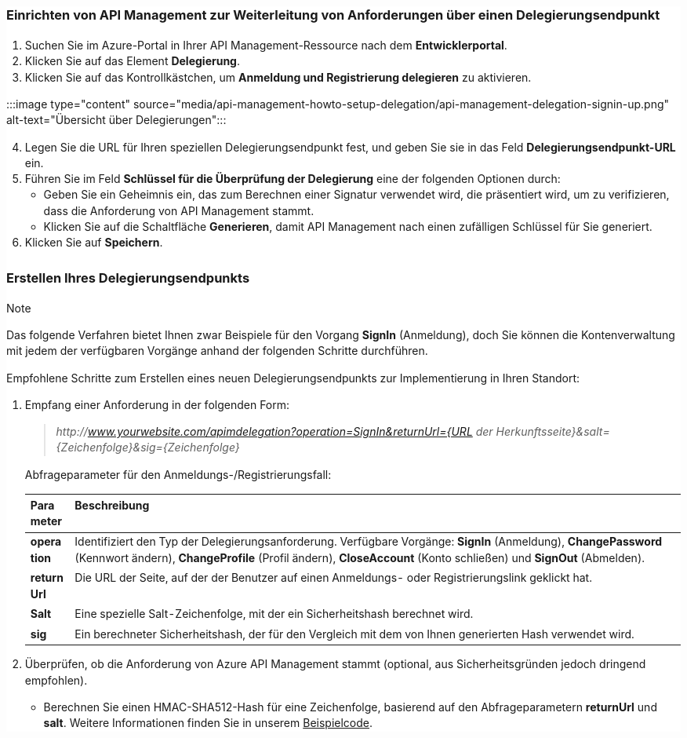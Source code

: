 ### <a name="set-up-api-management-to-route-requests-via-delegation-endpoint"></a>Einrichten von API Management zur Weiterleitung von Anforderungen über einen Delegierungsendpunkt

1. Suchen Sie im Azure-Portal in Ihrer API Management-Ressource nach dem **Entwicklerportal**.
2. Klicken Sie auf das Element **Delegierung**. 
3. Klicken Sie auf das Kontrollkästchen, um **Anmeldung und Registrierung delegieren** zu aktivieren.

:::image type="content" source="media/api-management-howto-setup-delegation/api-management-delegation-signin-up.png" alt-text="Übersicht über Delegierungen":::

4. Legen Sie die URL für Ihren speziellen Delegierungsendpunkt fest, und geben Sie sie in das Feld **Delegierungsendpunkt-URL** ein. 
5. Führen Sie im Feld **Schlüssel für die Überprüfung der Delegierung** eine der folgenden Optionen durch:
    * Geben Sie ein Geheimnis ein, das zum Berechnen einer Signatur verwendet wird, die präsentiert wird, um zu verifizieren, dass die Anforderung von API Management stammt. 
    * Klicken Sie auf die Schaltfläche **Generieren**, damit API Management nach einen zufälligen Schlüssel für Sie generiert.
6. Klicken Sie auf **Speichern**.

### <a name="create-your-delegation-endpoint"></a>Erstellen Ihres Delegierungsendpunkts

>[!NOTE]
> Das folgende Verfahren bietet Ihnen zwar Beispiele für den Vorgang **SignIn** (Anmeldung), doch Sie können die Kontenverwaltung mit jedem der verfügbaren Vorgänge anhand der folgenden Schritte durchführen. 

Empfohlene Schritte zum Erstellen eines neuen Delegierungsendpunkts zur Implementierung in Ihren Standort:

1. Empfang einer Anforderung in der folgenden Form:
   
   > *http:\//www.yourwebsite.com/apimdelegation?operation=SignIn&returnUrl={URL der Herkunftsseite}&salt={Zeichenfolge}&sig={Zeichenfolge}*
   
    Abfrageparameter für den Anmeldungs-/Registrierungsfall:

   | Parameter | Beschreibung |
   | --------- | ----------- |
   | **operation** | Identifiziert den Typ der Delegierungsanforderung. Verfügbare Vorgänge: **SignIn** (Anmeldung), **ChangePassword** (Kennwort ändern), **ChangeProfile** (Profil ändern), **CloseAccount** (Konto schließen) und **SignOut** (Abmelden). |
   | **returnUrl** | Die URL der Seite, auf der der Benutzer auf einen Anmeldungs- oder Registrierungslink geklickt hat. |
   | **Salt** | Eine spezielle Salt-Zeichenfolge, mit der ein Sicherheitshash berechnet wird. |
   | **sig** | Ein berechneter Sicherheitshash, der für den Vergleich mit dem von Ihnen generierten Hash verwendet wird. |
   
3. Überprüfen, ob die Anforderung von Azure API Management stammt (optional, aus Sicherheitsgründen jedoch dringend empfohlen).
   
   * Berechnen Sie einen HMAC-SHA512-Hash für eine Zeichenfolge, basierend auf den Abfrageparametern **returnUrl** und **salt**. Weitere Informationen finden Sie in unserem [Beispielcode].
     

[Delegating developer sign-in and sign-up]: #delegate-signin-up
[Delegating product subscription]: #delegate-product-subscription
[Anfordern eines SAS-Tokens]: /rest/api/apimanagement/2020-12-01/user/get-shared-access-token
[Erstellen Sie einen Benutzer]: /rest/api/apimanagement/2020-12-01/user/create-or-update
[REST-API für Abonnements]: /rest/api/apimanagement/2020-12-01/subscription/create-or-update
[Next steps]: #next-steps
[Beispielcode]: #delegate-example-code
[api-management-delegation-signin-up]: ./media/api-management-howto-setup-delegation/api-management-delegation-signin-up.png